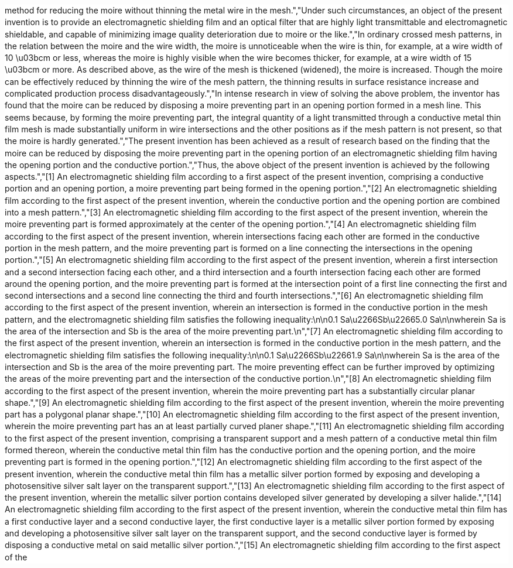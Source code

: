 method for reducing the moire without thinning the metal wire in the mesh.","Under such circumstances, an object of the present invention is to provide an electromagnetic shielding film and an optical filter that are highly light transmittable and electromagnetic shieldable, and capable of minimizing image quality deterioration due to moire or the like.","In ordinary crossed mesh patterns, in the relation between the moire and the wire width, the moire is unnoticeable when the wire is thin, for example, at a wire width of 10 \u03bcm or less, whereas the moire is highly visible when the wire becomes thicker, for example, at a wire width of 15 \u03bcm or more. As described above, as the wire of the mesh is thickened (widened), the moire is increased. Though the moire can be effectively reduced by thinning the wire of the mesh pattern, the thinning results in surface resistance increase and complicated production process disadvantageously.","In intense research in view of solving the above problem, the inventor has found that the moire can be reduced by disposing a moire preventing part in an opening portion formed in a mesh line. This seems because, by forming the moire preventing part, the integral quantity of a light transmitted through a conductive metal thin film mesh is made substantially uniform in wire intersections and the other positions as if the mesh pattern is not present, so that the moire is hardly generated.","The present invention has been achieved as a result of research based on the finding that the moire can be reduced by disposing the moire preventing part in the opening portion of an electromagnetic shielding film having the opening portion and the conductive portion.","Thus, the above object of the present invention is achieved by the following aspects.","[1] An electromagnetic shielding film according to a first aspect of the present invention, comprising a conductive portion and an opening portion, a moire preventing part being formed in the opening portion.","[2] An electromagnetic shielding film according to the first aspect of the present invention, wherein the conductive portion and the opening portion are combined into a mesh pattern.","[3] An electromagnetic shielding film according to the first aspect of the present invention, wherein the moire preventing part is formed approximately at the center of the opening portion.","[4] An electromagnetic shielding film according to the first aspect of the present invention, wherein intersections facing each other are formed in the conductive portion in the mesh pattern, and the moire preventing part is formed on a line connecting the intersections in the opening portion.","[5] An electromagnetic shielding film according to the first aspect of the present invention, wherein a first intersection and a second intersection facing each other, and a third intersection and a fourth intersection facing each other are formed around the opening portion, and the moire preventing part is formed at the intersection point of a first line connecting the first and second intersections and a second line connecting the third and fourth intersections.","[6] An electromagnetic shielding film according to the first aspect of the present invention, wherein an intersection is formed in the conductive portion in the mesh pattern, and the electromagnetic shielding film satisfies the following inequality:\n\n0.1 Sa\u2266Sb\u22665.0 Sa\n\nwherein Sa is the area of the intersection and Sb is the area of the moire preventing part.\n","[7] An electromagnetic shielding film according to the first aspect of the present invention, wherein an intersection is formed in the conductive portion in the mesh pattern, and the electromagnetic shielding film satisfies the following inequality:\n\n0.1 Sa\u2266Sb\u22661.9 Sa\n\nwherein Sa is the area of the intersection and Sb is the area of the moire preventing part. The moire preventing effect can be further improved by optimizing the areas of the moire preventing part and the intersection of the conductive portion.\n","[8] An electromagnetic shielding film according to the first aspect of the present invention, wherein the moire preventing part has a substantially circular planar shape.","[9] An electromagnetic shielding film according to the first aspect of the present invention, wherein the moire preventing part has a polygonal planar shape.","[10] An electromagnetic shielding film according to the first aspect of the present invention, wherein the moire preventing part has an at least partially curved planer shape.","[11] An electromagnetic shielding film according to the first aspect of the present invention, comprising a transparent support and a mesh pattern of a conductive metal thin film formed thereon, wherein the conductive metal thin film has the conductive portion and the opening portion, and the moire preventing part is formed in the opening portion.","[12] An electromagnetic shielding film according to the first aspect of the present invention, wherein the conductive metal thin film has a metallic silver portion formed by exposing and developing a photosensitive silver salt layer on the transparent support.","[13] An electromagnetic shielding film according to the first aspect of the present invention, wherein the metallic silver portion contains developed silver generated by developing a silver halide.","[14] An electromagnetic shielding film according to the first aspect of the present invention, wherein the conductive metal thin film has a first conductive layer and a second conductive layer, the first conductive layer is a metallic silver portion formed by exposing and developing a photosensitive silver salt layer on the transparent support, and the second conductive layer is formed by disposing a conductive metal on said metallic silver portion.","[15] An electromagnetic shielding film according to the first aspect of the